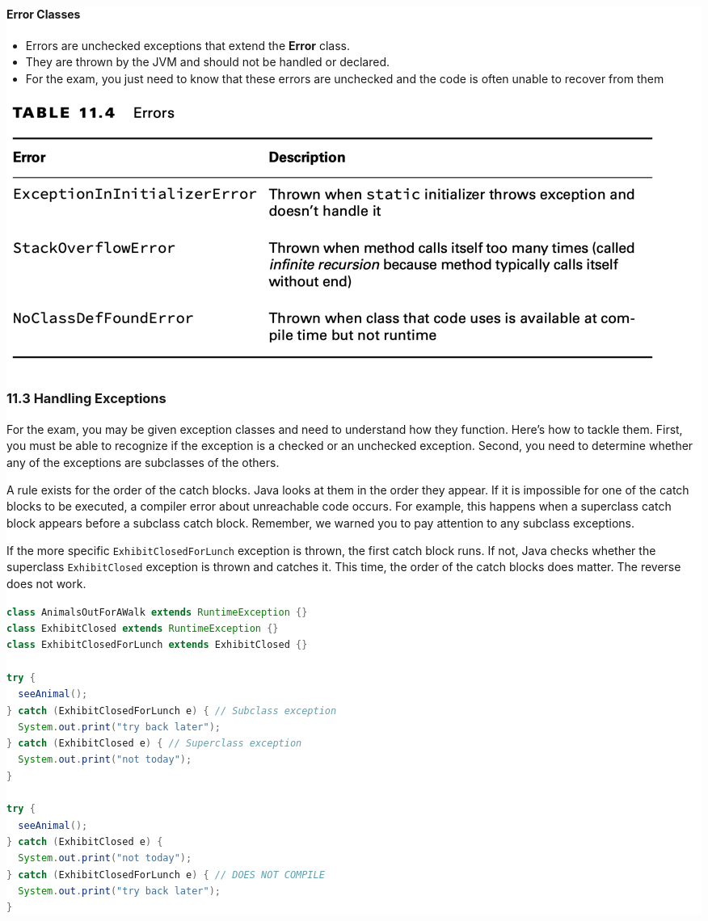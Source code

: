 #### Error Classes
- Errors are unchecked exceptions that extend the **Error** class.
- They are thrown by the JVM and should not be handled or declared.
- For the exam, you just need to know that these errors are unchecked and the code is often unable to recover from them

![img_46.png](img_46.png)

### 11.3 Handling Exceptions
For the exam, you may be given exception classes and need to understand how they function. Here’s how to tackle them. 
First, you must be able to recognize if the exception is a checked or an unchecked exception. 
Second, you need to determine whether any of the exceptions are subclasses of the others.

A rule exists for the order of the catch blocks. Java looks at them in the order they appear.
If it is impossible for one of the catch blocks to be executed, a compiler error about unreachable code occurs. 
For example, this happens when a superclass catch block appears before a subclass catch block. 
Remember, we warned you to pay attention to any subclass exceptions.

If the more specific `ExhibitClosedForLunch` exception is thrown, the first catch block runs. 
If not, Java checks whether the superclass `ExhibitClosed` exception is thrown and catches it. 
This time, the order of the catch blocks does matter. The reverse does not work.

```java
class AnimalsOutForAWalk extends RuntimeException {}
class ExhibitClosed extends RuntimeException {}
class ExhibitClosedForLunch extends ExhibitClosed {}

try {
  seeAnimal();
} catch (ExhibitClosedForLunch e) { // Subclass exception
  System.out.print("try back later");
} catch (ExhibitClosed e) { // Superclass exception
  System.out.print("not today");
}

try {
  seeAnimal();
} catch (ExhibitClosed e) {
  System.out.print("not today");
} catch (ExhibitClosedForLunch e) { // DOES NOT COMPILE
  System.out.print("try back later");
}
```

